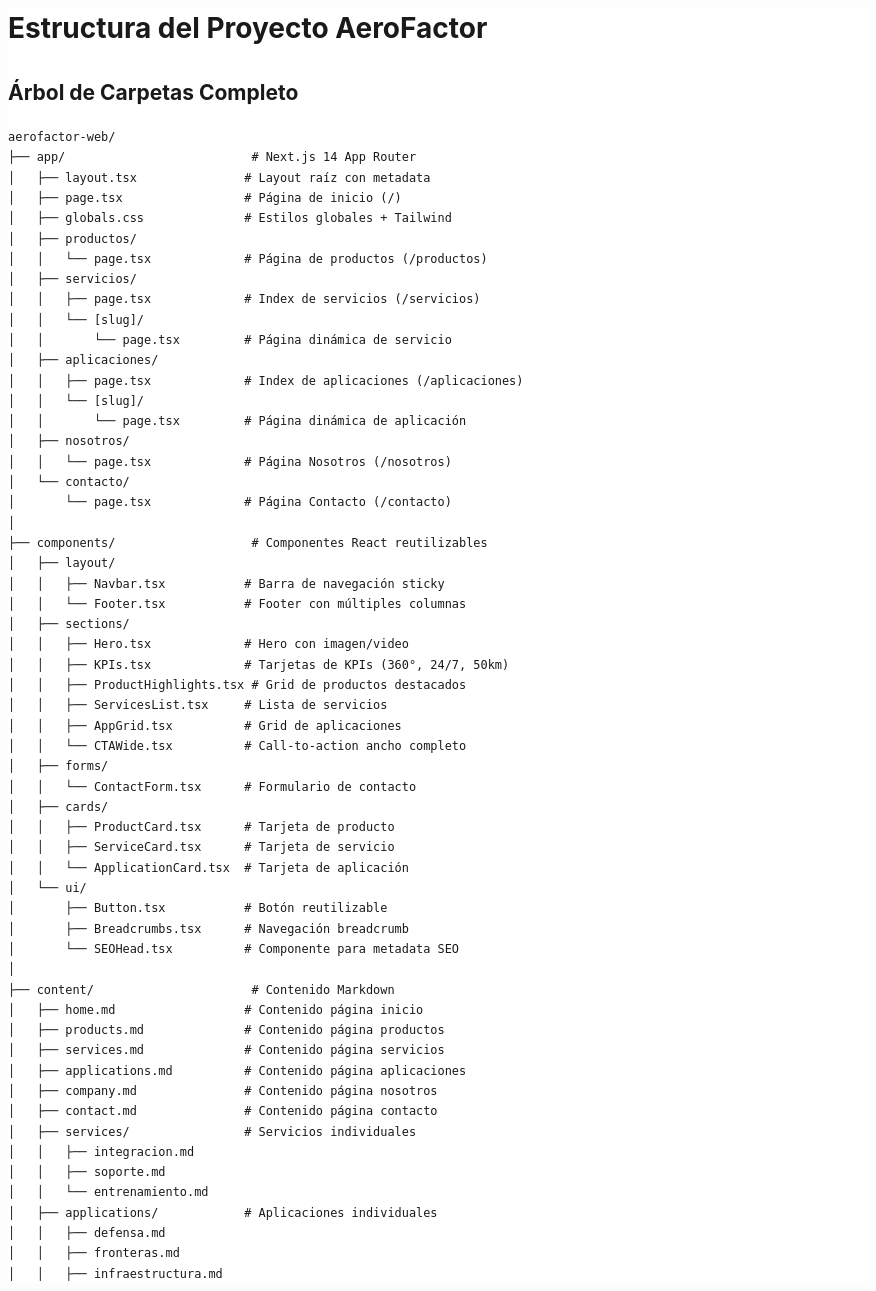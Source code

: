 # Estructura del Proyecto AeroFactor

## Árbol de Carpetas Completo

```
aerofactor-web/
├── app/                          # Next.js 14 App Router
│   ├── layout.tsx               # Layout raíz con metadata
│   ├── page.tsx                 # Página de inicio (/)
│   ├── globals.css              # Estilos globales + Tailwind
│   ├── productos/
│   │   └── page.tsx             # Página de productos (/productos)
│   ├── servicios/
│   │   ├── page.tsx             # Index de servicios (/servicios)
│   │   └── [slug]/
│   │       └── page.tsx         # Página dinámica de servicio
│   ├── aplicaciones/
│   │   ├── page.tsx             # Index de aplicaciones (/aplicaciones)
│   │   └── [slug]/
│   │       └── page.tsx         # Página dinámica de aplicación
│   ├── nosotros/
│   │   └── page.tsx             # Página Nosotros (/nosotros)
│   └── contacto/
│       └── page.tsx             # Página Contacto (/contacto)
│
├── components/                   # Componentes React reutilizables
│   ├── layout/
│   │   ├── Navbar.tsx           # Barra de navegación sticky
│   │   └── Footer.tsx           # Footer con múltiples columnas
│   ├── sections/
│   │   ├── Hero.tsx             # Hero con imagen/video
│   │   ├── KPIs.tsx             # Tarjetas de KPIs (360°, 24/7, 50km)
│   │   ├── ProductHighlights.tsx # Grid de productos destacados
│   │   ├── ServicesList.tsx     # Lista de servicios
│   │   ├── AppGrid.tsx          # Grid de aplicaciones
│   │   └── CTAWide.tsx          # Call-to-action ancho completo
│   ├── forms/
│   │   └── ContactForm.tsx      # Formulario de contacto
│   ├── cards/
│   │   ├── ProductCard.tsx      # Tarjeta de producto
│   │   ├── ServiceCard.tsx      # Tarjeta de servicio
│   │   └── ApplicationCard.tsx  # Tarjeta de aplicación
│   └── ui/
│       ├── Button.tsx           # Botón reutilizable
│       ├── Breadcrumbs.tsx      # Navegación breadcrumb
│       └── SEOHead.tsx          # Componente para metadata SEO
│
├── content/                      # Contenido Markdown
│   ├── home.md                  # Contenido página inicio
│   ├── products.md              # Contenido página productos
│   ├── services.md              # Contenido página servicios
│   ├── applications.md          # Contenido página aplicaciones
│   ├── company.md               # Contenido página nosotros
│   ├── contact.md               # Contenido página contacto
│   ├── services/                # Servicios individuales
│   │   ├── integracion.md
│   │   ├── soporte.md
│   │   └── entrenamiento.md
│   ├── applications/            # Aplicaciones individuales
│   │   ├── defensa.md
│   │   ├── fronteras.md
│   │   ├── infraestructura.md
```